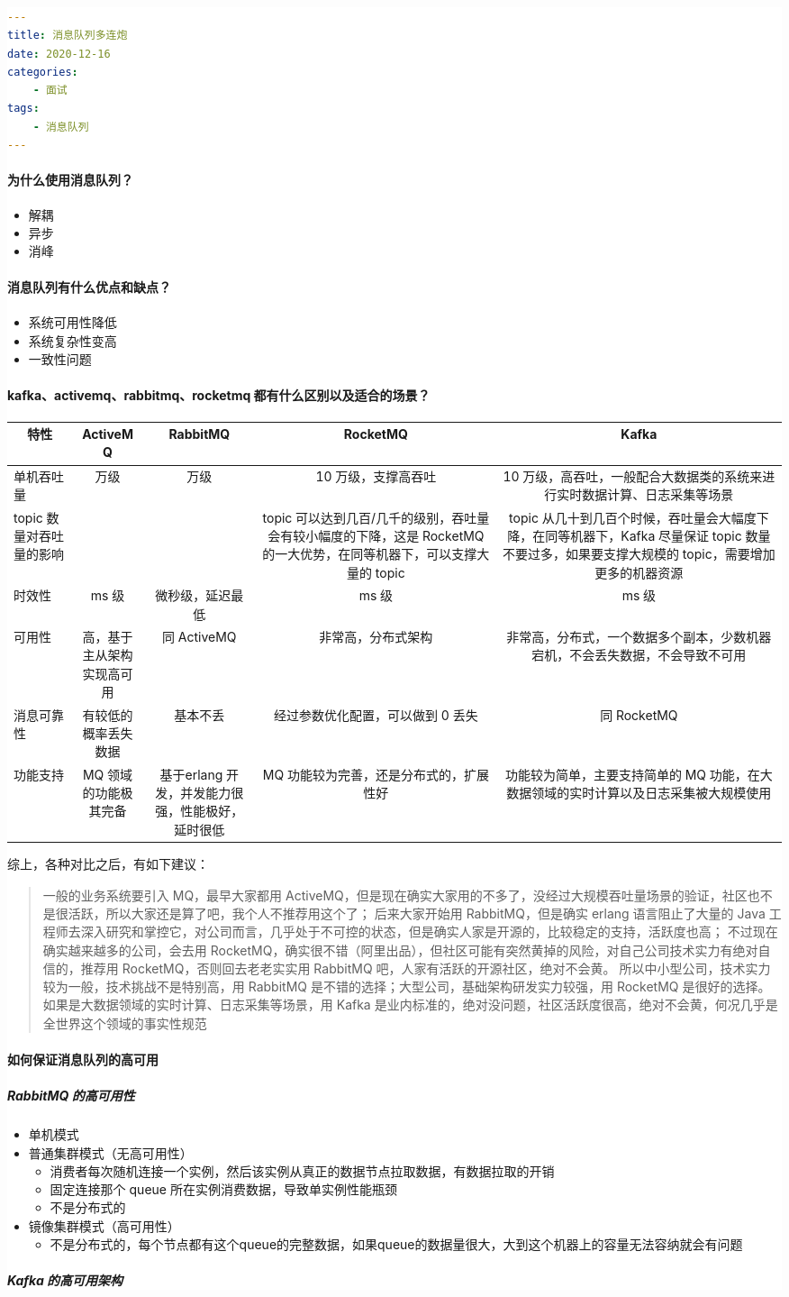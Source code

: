 ```yaml
---
title: 消息队列多连炮
date: 2020-12-16
categories:
    - 面试
tags:
    - 消息队列
---
```


#### 为什么使用消息队列？ 
* 解耦
* 异步
* 消峰

#### 消息队列有什么优点和缺点？ 
* 系统可用性降低
* 系统复杂性变高
* 一致性问题

#### kafka、activemq、rabbitmq、rocketmq 都有什么区别以及适合的场景？

| 特性	                       | ActiveMQ      | RabbitMQ  | RocketMQ  |Kafka  |
| ---------------------------- |:-------------:| :-----:|:-----:|:-----:|
| 单机吞吐量                   | 万级          | 万级  |  10 万级，支撑高吞吐  | 10 万级，高吞吐，一般配合大数据类的系统来进行实时数据计算、日志采集等场景 |
| topic 数量对吞吐量的影响     |       |    | topic 可以达到几百/几千的级别，吞吐量会有较小幅度的下降，这是 RocketMQ 的一大优势，在同等机器下，可以支撑大量的 topic | topic 从几十到几百个时候，吞吐量会大幅度下降，在同等机器下，Kafka 尽量保证 topic 数量不要过多，如果要支撑大规模的 topic，需要增加更多的机器资源 |
| 时效性                       | ms 级     | 微秒级，延迟最低 | ms 级 | ms 级 |
| 可用性	                   | 高，基于主从架构实现高可用 | 同 ActiveMQ | 非常高，分布式架构 | 非常高，分布式，一个数据多个副本，少数机器宕机，不会丢失数据，不会导致不可用 |
| 消息可靠性	               | 有较低的概率丢失数据 | 基本不丢 | 经过参数优化配置，可以做到 0 丢失 | 同 RocketMQ |
| 功能支持	                   | MQ 领域的功能极其完备 | 基于erlang 开发，并发能力很强，性能极好，延时很低 | MQ 功能较为完善，还是分布式的，扩展性好 | 功能较为简单，主要支持简单的 MQ 功能，在大数据领域的实时计算以及日志采集被大规模使用 |


综上，各种对比之后，有如下建议：

> 一般的业务系统要引入 MQ，最早大家都用 ActiveMQ，但是现在确实大家用的不多了，没经过大规模吞吐量场景的验证，社区也不是很活跃，所以大家还是算了吧，我个人不推荐用这个了；
> 后来大家开始用 RabbitMQ，但是确实 erlang 语言阻止了大量的 Java 工程师去深入研究和掌控它，对公司而言，几乎处于不可控的状态，但是确实人家是开源的，比较稳定的支持，活跃度也高；
> 不过现在确实越来越多的公司，会去用 RocketMQ，确实很不错（阿里出品），但社区可能有突然黄掉的风险，对自己公司技术实力有绝对自信的，推荐用 RocketMQ，否则回去老老实实用 RabbitMQ 吧，人家有活跃的开源社区，绝对不会黄。
> 所以中小型公司，技术实力较为一般，技术挑战不是特别高，用 RabbitMQ 是不错的选择；大型公司，基础架构研发实力较强，用 RocketMQ 是很好的选择。
> 如果是大数据领域的实时计算、日志采集等场景，用 Kafka 是业内标准的，绝对没问题，社区活跃度很高，绝对不会黄，何况几乎是全世界这个领域的事实性规范


#### 如何保证消息队列的高可用

##### RabbitMQ 的高可用性
* 单机模式
* 普通集群模式（无高可用性）
    * 消费者每次随机连接一个实例，然后该实例从真正的数据节点拉取数据，有数据拉取的开销
    * 固定连接那个 queue 所在实例消费数据，导致单实例性能瓶颈
    * 不是分布式的
* 镜像集群模式（高可用性）
    * 不是分布式的，每个节点都有这个queue的完整数据，如果queue的数据量很大，大到这个机器上的容量无法容纳就会有问题
##### Kafka 的高可用架构

